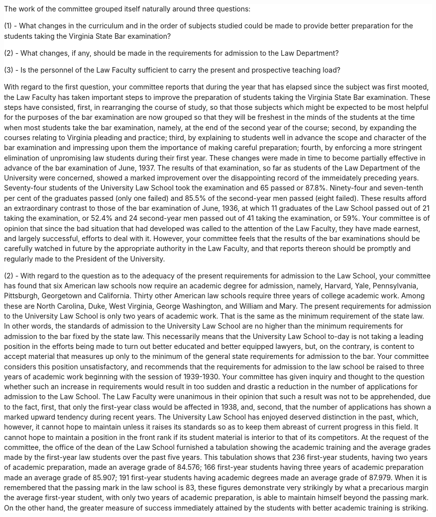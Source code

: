 The work of the committee grouped itself naturally around three questions:

(1) - What changes in the curriculum and in the order of subjects studied could be made to provide better preparation for the students taking the Virginia State Bar examination?

(2) - What changes, if any, should be made in the requirements for admission to the Law Department?

(3) - Is the personnel of the Law Faculty sufficient to carry the present and prospective teaching load?

With regard to the first question, your committee reports that during the year that has elapsed since the subject was first mooted, the Law Faculty has taken important steps to improve the preparation of students taking the Virginia State Bar examination. These steps have consisted, first, in rearranging the course of study, so that those subjects which might be expected to be most helpful for the purposes of the bar examination are now grouped so that they will be freshest in the minds of the students at the time when most students take the bar examination, namely, at the end of the second year of the course; second, by expanding the courses relating to Virginia pleading and practice; third, by explaining to students well in advance the scope and character of the bar examination and impressing upon them the importance of making careful preparation; fourth, by enforcing a more stringent elimination of unpromising law students during their first year. These changes were made in time to become partially effective in advance of the bar examination of June, 1937. The results of that examination, so far as students of the Law Department of the University were concerned, showed a marked improvement over the disappointing record of the immeidately preceding years. Seventy-four students of the University Law School took the examination and 65 passed or 87.8%. Ninety-four and seven-tenth per cent of the graduates passed (only one failed) and 85.5% of the second-year men passed (eight failed). These results afford an extraordinary contrast to those of the bar examination of June, 1936, at which 11 graduates of the Law School passed out of 21 taking the examination, or 52.4% and 24 second-year men passed out of 41 taking the examination, or 59%. Your committee is of opinion that since the bad situation that had developed was called to the attention of the Law Faculty, they have made earnest, and largely successful, efforts to deal with it. However, your committee feels that the results of the bar examinations should be carefully watched in future by the appropriate authority in the Law Faculty, and that reports thereon should be promptly and regularly made to the President of the University.

(2) - With regard to the question as to the adequacy of the present requirements for admission to the Law School, your committee has found that six American law schools now require an academic degree for admission, namely, Harvard, Yale, Pennsylvania, Pittsburgh, Georgetown and California. Thirty other American law schools require three years of college academic work. Among these are North Carolina, Duke, West Virginia, George Washington, and William and Mary. The present requirements for admission to the University Law School is only two years of academic work. That is the same as the minimum requirement of the state law. In other words, the standards of admission to the University Law School are no higher than the minimum requirements for admission to the bar fixed by the state law. This necessarily means that the University Law School to-day is not taking a leading position in the efforts being made to turn out better educated and better equipped lawyers, but, on the contrary, is content to accept material that measures up only to the minimum of the general state requirements for admission to the bar. Your committee considers this position unsatisfactory, and recommends that the requirements for admission to the law school be raised to three years of academic work beginning with the session of 1939-1930. Your committee has given inquiry and thought to the question whether such an increase in requirements would result in too sudden and drastic a reduction in the number of applications for admission to the Law School. The Law Faculty were unanimous in their opinion that such a result was not to be apprehended, due to the fact, first, that only the first-year class would be affected in 1938, and, second, that the number of applications has shown a marked upward tendency during recent years. The University Law School has enjoyed deserved distinction in the past, which, however, it cannot hope to maintain unless it raises its standards so as to keep them abreast of current progress in this field. It cannot hope to maintain a position in the front rank if its student material is interior to that of its competitors. At the request of the committee, the office of the dean of the Law School furnished a tabulation showing the academic training and the average grades made by the first-year law students over the past five years. This tabulation shows that 236 first-year students, having two years of academic preparation, made an average grade of 84.576; 166 first-year students having three years of academic preparation made an average grade of 85.907; 191 first-year students having academic degrees made an average grade of 87.979. When it is remembered that the passing mark in the law school is 83, these figures demonstrate very strikingly by what a precarious margin the average first-year student, with only two years of academic preparation, is able to maintain himself beyond the passing mark. On the other hand, the greater measure of success immediately attained by the students with better academic training is striking.
